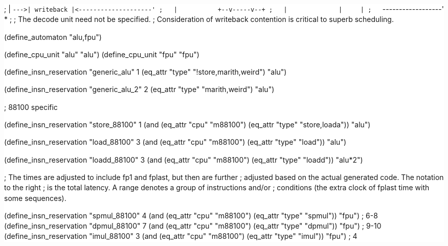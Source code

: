 ;   |	       `--->| writeback	|<--------------------'
;   |		    +--v-----v--+
;   |		       |     |
;   `------------------'     *
;
; The decode unit need not be specified.
; Consideration of writeback contention is critical to superb scheduling.

(define_automaton "alu,fpu")

(define_cpu_unit "alu" "alu")
(define_cpu_unit "fpu" "fpu")

(define_insn_reservation "generic_alu" 1
 (eq_attr "type" "!store,marith,weird")
 "alu")

(define_insn_reservation "generic_alu_2" 2
 (eq_attr "type" "marith,weird")
 "alu")

; 88100 specific

(define_insn_reservation "store_88100" 1
 (and (eq_attr "cpu" "m88100")
      (eq_attr "type" "store,loada"))
 "alu")

(define_insn_reservation "load_88100" 3
 (and (eq_attr "cpu" "m88100")
      (eq_attr "type" "load"))
 "alu")

(define_insn_reservation "loadd_88100" 3
 (and (eq_attr "cpu" "m88100")
      (eq_attr "type" "loadd"))
 "alu*2")

; The times are adjusted to include fp1 and fplast, but then are further
; adjusted based on the actual generated code.  The notation to the right
; is the total latency.  A range denotes a group of instructions and/or
; conditions (the extra clock of fplast time with some sequences).

(define_insn_reservation "spmul_88100" 4
 (and (eq_attr "cpu" "m88100")
      (eq_attr "type" "spmul"))
 "fpu")									; 6-8
(define_insn_reservation "dpmul_88100" 7
 (and (eq_attr "cpu" "m88100")
      (eq_attr "type" "dpmul"))
 "fpu")									; 9-10
(define_insn_reservation "imul_88100" 3
 (and (eq_attr "cpu" "m88100")
      (eq_attr "type" "imul"))
 "fpu")									; 4
